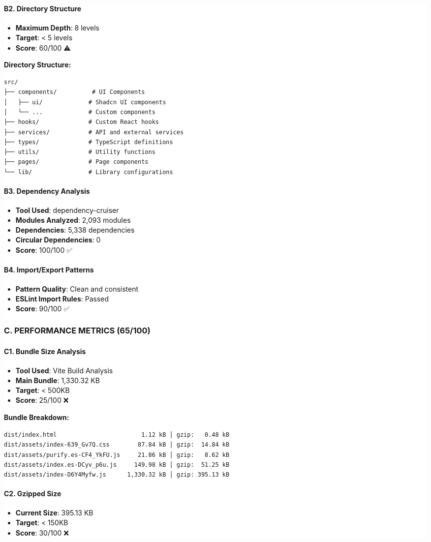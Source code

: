#### **B2. Directory Structure**
- **Maximum Depth**: 8 levels
- **Target**: < 5 levels
- **Score**: 60/100 ⚠️

**Directory Structure:**
```
src/
├── components/          # UI Components
│   ├── ui/             # Shadcn UI components
│   └── ...             # Custom components
├── hooks/              # Custom React hooks
├── services/           # API and external services
├── types/              # TypeScript definitions
├── utils/              # Utility functions
├── pages/              # Page components
└── lib/                # Library configurations
```

#### **B3. Dependency Analysis**
- **Tool Used**: dependency-cruiser
- **Modules Analyzed**: 2,093 modules
- **Dependencies**: 5,338 dependencies
- **Circular Dependencies**: 0
- **Score**: 100/100 ✅

#### **B4. Import/Export Patterns**
- **Pattern Quality**: Clean and consistent
- **ESLint Import Rules**: Passed
- **Score**: 90/100 ✅

### **C. PERFORMANCE METRICS (65/100)**

#### **C1. Bundle Size Analysis**
- **Tool Used**: Vite Build Analysis
- **Main Bundle**: 1,330.32 KB
- **Target**: < 500KB
- **Score**: 25/100 ❌

**Bundle Breakdown:**
```
dist/index.html                        1.12 kB │ gzip:   0.48 kB
dist/assets/index-639_Gv7Q.css        87.84 kB │ gzip:  14.84 kB
dist/assets/purify.es-CF4_YkFU.js     21.86 kB │ gzip:   8.62 kB
dist/assets/index.es-DCyv_p6u.js     149.98 kB │ gzip:  51.25 kB
dist/assets/index-D6Y4Myfw.js      1,330.32 kB │ gzip: 395.13 kB
```

#### **C2. Gzipped Size**
- **Current Size**: 395.13 KB
- **Target**: < 150KB
- **Score**: 30/100 ❌
